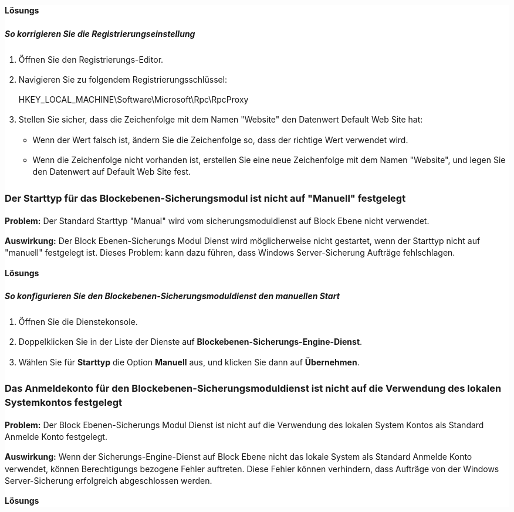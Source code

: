  **Lösungs**  
  
##### <a name="to-correct-the-registry-setting"></a>So korrigieren Sie die Registrierungseinstellung  
  
1.  Öffnen Sie den Registrierungs-Editor.  
  
2.  Navigieren Sie zu folgendem Registrierungsschlüssel:  
  
     HKEY_LOCAL_MACHINE\Software\Microsoft\Rpc\RpcProxy  
  
3.  Stellen Sie sicher, dass die Zeichenfolge mit dem Namen "Website" den Datenwert Default Web Site hat:  
  
    -   Wenn der Wert falsch ist, ändern Sie die Zeichenfolge so, dass der richtige Wert verwendet wird.  
  
    -   Wenn die Zeichenfolge nicht vorhanden ist, erstellen Sie eine neue Zeichenfolge mit dem Namen "Website", und legen Sie den Datenwert auf Default Web Site fest.  
  
### <a name="the-startup-type-for-the-block-level-backup-engine-service-is-not-set-to-manual"></a>Der Starttyp für das Blockebenen-Sicherungsmodul ist nicht auf "Manuell" festgelegt  
 **Problem:**  Der Standard Starttyp "Manual" wird vom sicherungsmoduldienst auf Block Ebene nicht verwendet.  
  
 **Auswirkung:**  Der Block Ebenen-Sicherungs Modul Dienst wird möglicherweise nicht gestartet, wenn der Starttyp nicht auf "manuell" festgelegt ist. Dieses Problem: kann dazu führen, dass Windows Server-Sicherung Aufträge fehlschlagen.  
  
 **Lösungs**  
  
##### <a name="to-configure-the-block-level-backup-engine-service-for-manual-startup"></a>So konfigurieren Sie den Blockebenen-Sicherungsmoduldienst den manuellen Start  
  
1.  Öffnen Sie die Dienstekonsole.  
  
2.  Doppelklicken Sie in der Liste der Dienste auf **Blockebenen-Sicherungs-Engine-Dienst**.  
  
3.  Wählen Sie für **Starttyp** die Option **Manuell** aus, und klicken Sie dann auf **Übernehmen**.  
  
### <a name="the-logon-account-for-the-block-level-backup-engine-service-is-not-set-to-use-the-local-system-account"></a>Das Anmeldekonto für den Blockebenen-Sicherungsmoduldienst ist nicht auf die Verwendung des lokalen Systemkontos festgelegt  
 **Problem:**  Der Block Ebenen-Sicherungs Modul Dienst ist nicht auf die Verwendung des lokalen System Kontos als Standard Anmelde Konto festgelegt.  
  
 **Auswirkung:**  Wenn der Sicherungs-Engine-Dienst auf Block Ebene nicht das lokale System als Standard Anmelde Konto verwendet, können Berechtigungs bezogene Fehler auftreten. Diese Fehler können verhindern, dass Aufträge von der Windows Server-Sicherung erfolgreich abgeschlossen werden.  
  
 **Lösungs**  
  